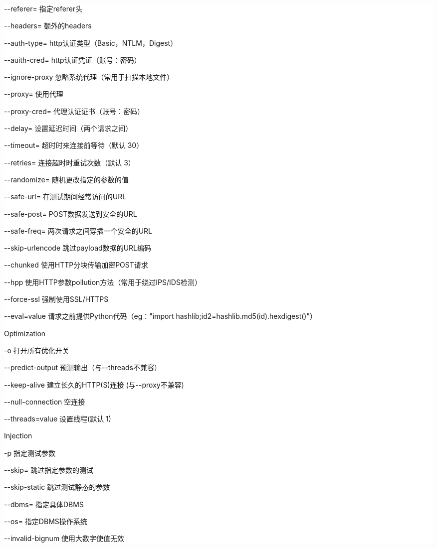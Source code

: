 --referer=                              指定referer头

--headers=                            额外的headers

--auth-type=                          http认证类型（Basic，NTLM，Digest）

--auith-cred=                         http认证凭证（账号：密码）

--ignore-proxy                       忽略系统代理（常用于扫描本地文件）

--proxy=                                使用代理

--proxy-cred=                        代理认证证书（账号：密码）

--delay=                                 设置延迟时间（两个请求之间）

--timeout=                              超时时来连接前等待（默认 30）

--retries=                                连接超时时重试次数（默认 3）

--randomize=                         随机更改指定的参数的值

--safe-url=                             在测试期间经常访问的URL

--safe-post=                           POST数据发送到安全的URL

--safe-freq=                           两次请求之间穿插一个安全的URL   

--skip-urlencode                    跳过payload数据的URL编码

--chunked                             使用HTTP分块传输加密POST请求

--hpp                                    使用HTTP参数pollution方法（常用于绕过IPS/IDS检测）

--force-ssl                             强制使用SSL/HTTPS

--eval=value                         请求之前提供Python代码（eg："import hashlib;id2=hashlib.md5(id).hexdigest()"）

Optimization

-o                                         打开所有优化开关

--predict-output                   预测输出（与--threads不兼容）

--keep-alive                         建立长久的HTTP(S)连接 (与--proxy不兼容)

--null-connection                 空连接

--threads=value                  设置线程(默认 1)

Injection

-p                                       指定测试参数

--skip=                               跳过指定参数的测试

--skip-static                        跳过测试静态的参数

--dbms=                             指定具体DBMS

--os=                                  指定DBMS操作系统

--invalid-bignum                使用大数字使值无效
